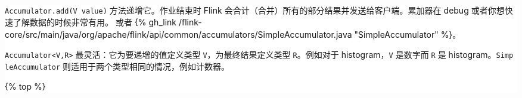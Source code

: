 ```Accumulator.add(V value)``` 方法递增它。作业结束时 Flink 会合计（合并）所有的部分结果并发送给客户端。累加器在 debug 或者你想快速了解数据的时候非常有用。
或者 {% gh_link /flink-core/src/main/java/org/apache/flink/api/common/accumulators/SimpleAccumulator.java "SimpleAccumulator" %}。

```Accumulator<V,R>``` 最灵活：它为要递增的值定义类型 ```V```，为最终结果定义类型 ```R```。例如对于 histogram，```V``` 是数字而 ```R``` 是 histogram。```SimpleAccumulator``` 则适用于两个类型相同的情况，例如计数器。

{% top %}
